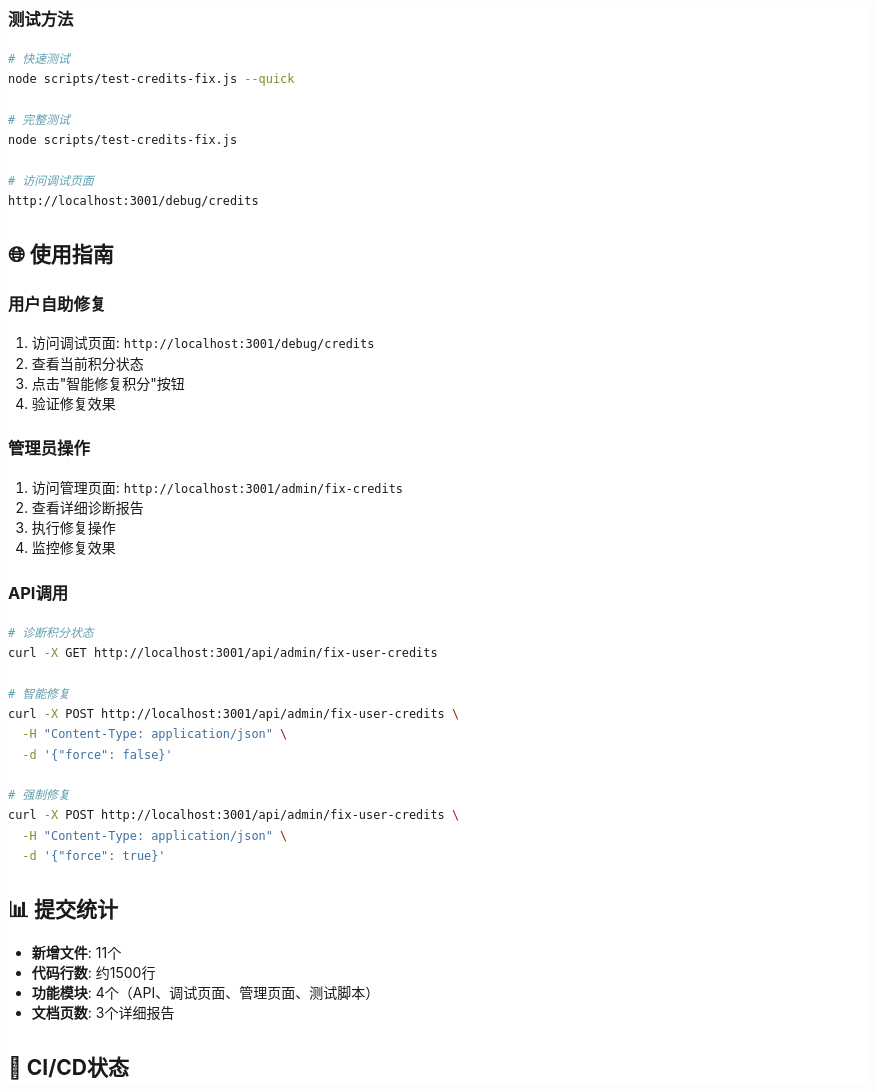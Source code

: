 ### 测试方法
```bash
# 快速测试
node scripts/test-credits-fix.js --quick

# 完整测试
node scripts/test-credits-fix.js

# 访问调试页面
http://localhost:3001/debug/credits
```

## 🌐 使用指南

### 用户自助修复
1. 访问调试页面: `http://localhost:3001/debug/credits`
2. 查看当前积分状态
3. 点击"智能修复积分"按钮
4. 验证修复效果

### 管理员操作
1. 访问管理页面: `http://localhost:3001/admin/fix-credits`
2. 查看详细诊断报告
3. 执行修复操作
4. 监控修复效果

### API调用
```bash
# 诊断积分状态
curl -X GET http://localhost:3001/api/admin/fix-user-credits

# 智能修复
curl -X POST http://localhost:3001/api/admin/fix-user-credits \
  -H "Content-Type: application/json" \
  -d '{"force": false}'

# 强制修复
curl -X POST http://localhost:3001/api/admin/fix-user-credits \
  -H "Content-Type: application/json" \
  -d '{"force": true}'
```

## 📊 提交统计

- **新增文件**: 11个
- **代码行数**: 约1500行
- **功能模块**: 4个（API、调试页面、管理页面、测试脚本）
- **文档页数**: 3个详细报告

## 🔄 CI/CD状态
